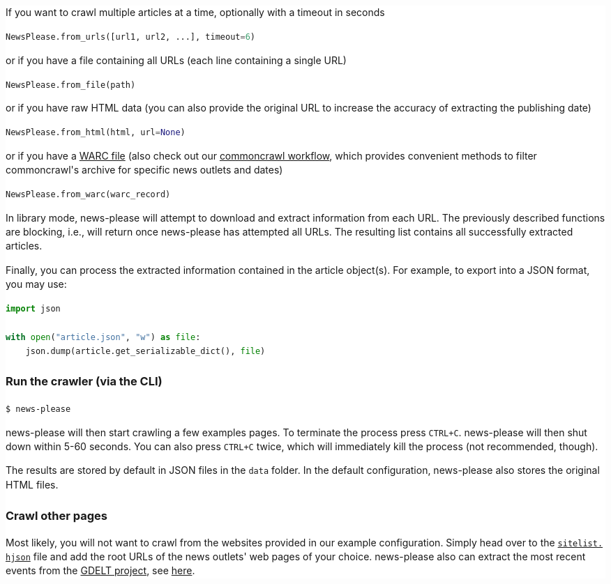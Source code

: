 If you want to crawl multiple articles at a time, optionally with a timeout in seconds
```python
NewsPlease.from_urls([url1, url2, ...], timeout=6)
```
or if you have a file containing all URLs (each line containing a single URL)
```python
NewsPlease.from_file(path)
```
or if you have raw HTML data (you can also provide the original URL to increase the accuracy of extracting the publishing date)
```python
NewsPlease.from_html(html, url=None)
```
or if you have a [WARC file](https://github.com/webrecorder/warcio) (also check out our [commoncrawl workflow](https://github.com/fhamborg/news-please/blob/master/newsplease/examples/commoncrawl.py), which provides convenient methods to filter commoncrawl's archive for specific news outlets and dates)
```python
NewsPlease.from_warc(warc_record)
```
In library mode, news-please will attempt to download and extract information from each URL. The previously described functions are blocking, i.e., will return once news-please has attempted all URLs. The resulting list contains all successfully extracted articles.

Finally, you can process the extracted information contained in the article object(s). For example, to export into a JSON format, you may use:

```python
import json

with open("article.json", "w") as file:
    json.dump(article.get_serializable_dict(), file)
```

### Run the crawler (via the CLI)

```bash
$ news-please
```

news-please will then start crawling a few examples pages. To terminate the process press `CTRL+C`. news-please will then shut down within 5-60 seconds. You can also press `CTRL+C` twice, which will immediately kill the process (not recommended, though).

The results are stored by default in JSON files in the `data` folder. In the default configuration, news-please also stores the original HTML files.

### Crawl other pages

Most likely, you will not want to crawl from the websites provided in our example configuration. Simply head over to the [`sitelist.hjson`](https://github.com/fhamborg/news-please/wiki/user-guide#sitelisthjson) file and add the root URLs of the news outlets' web pages of your choice. news-please also can extract the most recent events from the [GDELT project](https://www.gdeltproject.org/), see [here](https://github.com/fhamborg/news-please/blob/master/newsplease/crawler/spiders/gdelt_crawler.py).
